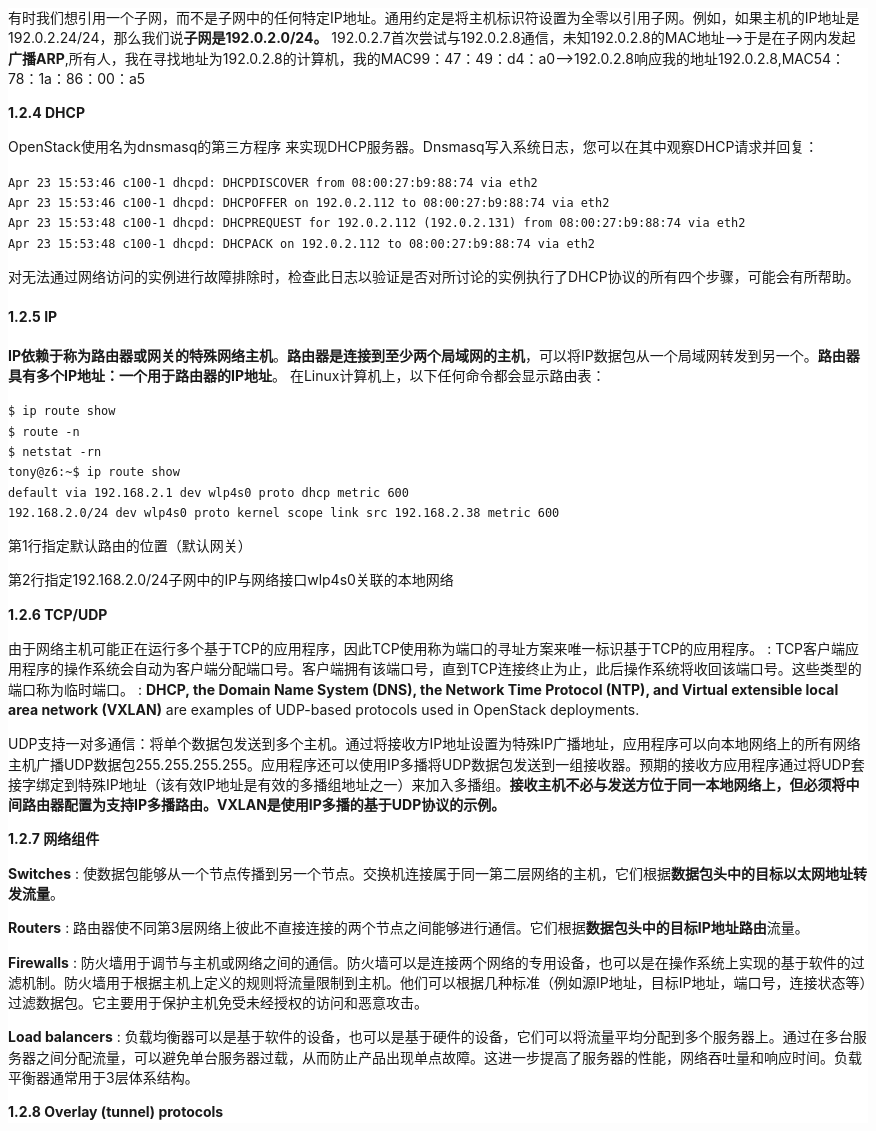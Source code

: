 &#x20;   有时我们想引用一个子网，而不是子网中的任何特定IP地址。通用约定是将主机标识符设置为全零以引用子网。例如，如果主机的IP地址是192.0.2.24/24，那么我们说**子网是192.0.2.0/24。** 192.0.2.7首次尝试与192.0.2.8通信，未知192.0.2.8的MAC地址-->于是在子网内发起**广播ARP**,所有人，我在寻找地址为192.0.2.8的计算机，我的MAC99：47：49：d4：a0-->192.0.2.8响应我的地址192.0.2.8,MAC54：78：1a：86：00：a5

**1.2.4 DHCP**

&#x20;   OpenStack使用名为dnsmasq的第三方程序 来实现DHCP服务器。Dnsmasq写入系统日志，您可以在其中观察DHCP请求并回复：

```
Apr 23 15:53:46 c100-1 dhcpd: DHCPDISCOVER from 08:00:27:b9:88:74 via eth2
Apr 23 15:53:46 c100-1 dhcpd: DHCPOFFER on 192.0.2.112 to 08:00:27:b9:88:74 via eth2
Apr 23 15:53:48 c100-1 dhcpd: DHCPREQUEST for 192.0.2.112 (192.0.2.131) from 08:00:27:b9:88:74 via eth2
Apr 23 15:53:48 c100-1 dhcpd: DHCPACK on 192.0.2.112 to 08:00:27:b9:88:74 via eth2
```

对无法通过网络访问的实例进行故障排除时，检查此日志以验证是否对所讨论的实例执行了DHCP协议的所有四个步骤，可能会有所帮助。

#### **1.2.5 IP**

&#x20;   **IP依赖于称为路由器或网关的特殊网络主机**。**路由器是连接到至少两个局域​​网的主机**，可以将IP数据包从一个局域网转发到另一个。**路由器具有多个IP地址：一个用于路由器的IP地址**。 在Linux计算机上，以下任何命令都会显示路由表：

```
$ ip route show
$ route -n
$ netstat -rn
tony@z6:~$ ip route show
default via 192.168.2.1 dev wlp4s0 proto dhcp metric 600 
192.168.2.0/24 dev wlp4s0 proto kernel scope link src 192.168.2.38 metric 600
```

第1行指定默认路由的位置（默认网关）&#x20;

第2行指定192.168.2.0/24子网中的IP与网络接口wlp4s0关联的本地网络

**1.2.6 TCP/UDP**

&#x20;   由于网络主机可能正在运行多个基于TCP的应用程序，因此TCP使用称为端口的寻址方案来唯一标识基于TCP的应用程序。 : TCP客户端应用程序的操作系统会自动为客户端分配端口号。客户端拥有该端口号，直到TCP连接终止为止，此后操作系统将收回该端口号。这些类型的端口称为临时端口。 : **DHCP, the Domain Name System (DNS), the Network Time Protocol (NTP), and Virtual extensible local area network (VXLAN)** are examples of UDP-based protocols used in OpenStack deployments.

UDP支持一对多通信：将单个数据包发送到多个主机。通过将接收方IP地址设置为特殊IP广播地址，应用程序可以向本地网络上的所有网络主机广播UDP数据包255.255.255.255。应用程序还可以使用IP多播将UDP数据包发送到一组接收器。预期的接收方应用程序通过将UDP套接字绑定到特殊IP地址（该有效IP地址是有效的多播组地址之一）来加入多播组。**接收主机不必与发送方位于同一本地网络上，但必须将中间路由器配置为支持IP多播路由。VXLAN是使用IP多播的基于UDP协议的示例。**

**1.2.7 网络组件**

**Switches** : 使数据包能够从一个节点传播到另一个节点。交换机连接属于同一第二层网络的主机，它们根据**数据包头中的目标以太网地址转发流量**。

**Routers** : 路由器使不同第3层网络上彼此不直接连接的两个节点之间能够进行通信。它们根据**数据包头中的目标IP地址路由**流量。

**Firewalls** : 防火墙用于调节与主机或网络之间的通信。防火墙可以是连接两个网络的专用设备，也可以是在操作系统上实现的基于软件的过滤机制。防火墙用于根据主机上定义的规则将流量限制到主机。他们可以根据几种标准（例如源IP地址，目标IP地址，端口号，连接状态等）过滤数据包。它主要用于保护主机免受未经授权的访问和恶意攻击。

**Load balancers** : 负载均衡器可以是基于软件的设备，也可以是基于硬件的设备，它们可以将流量平均分配到多个服务器上。通过在多台服务器之间分配流量，可以避免单台服务器过载，从而防止产品出现单点故障。这进一步提高了服务器的性能，网络吞吐量和响应时间。负载平衡器通常用于3层体系结构。

**1.2.8 Overlay (tunnel) protocols**
